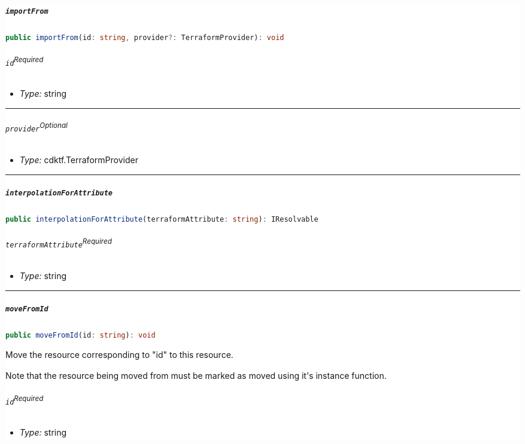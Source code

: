 ##### `importFrom` <a name="importFrom" id="rhizo-co-terraform-provider-oci.datascienceJob.DatascienceJob.importFrom"></a>

```typescript
public importFrom(id: string, provider?: TerraformProvider): void
```

###### `id`<sup>Required</sup> <a name="id" id="rhizo-co-terraform-provider-oci.datascienceJob.DatascienceJob.importFrom.parameter.id"></a>

- *Type:* string

---

###### `provider`<sup>Optional</sup> <a name="provider" id="rhizo-co-terraform-provider-oci.datascienceJob.DatascienceJob.importFrom.parameter.provider"></a>

- *Type:* cdktf.TerraformProvider

---

##### `interpolationForAttribute` <a name="interpolationForAttribute" id="rhizo-co-terraform-provider-oci.datascienceJob.DatascienceJob.interpolationForAttribute"></a>

```typescript
public interpolationForAttribute(terraformAttribute: string): IResolvable
```

###### `terraformAttribute`<sup>Required</sup> <a name="terraformAttribute" id="rhizo-co-terraform-provider-oci.datascienceJob.DatascienceJob.interpolationForAttribute.parameter.terraformAttribute"></a>

- *Type:* string

---

##### `moveFromId` <a name="moveFromId" id="rhizo-co-terraform-provider-oci.datascienceJob.DatascienceJob.moveFromId"></a>

```typescript
public moveFromId(id: string): void
```

Move the resource corresponding to "id" to this resource.

Note that the resource being moved from must be marked as moved using it's instance function.

###### `id`<sup>Required</sup> <a name="id" id="rhizo-co-terraform-provider-oci.datascienceJob.DatascienceJob.moveFromId.parameter.id"></a>

- *Type:* string
